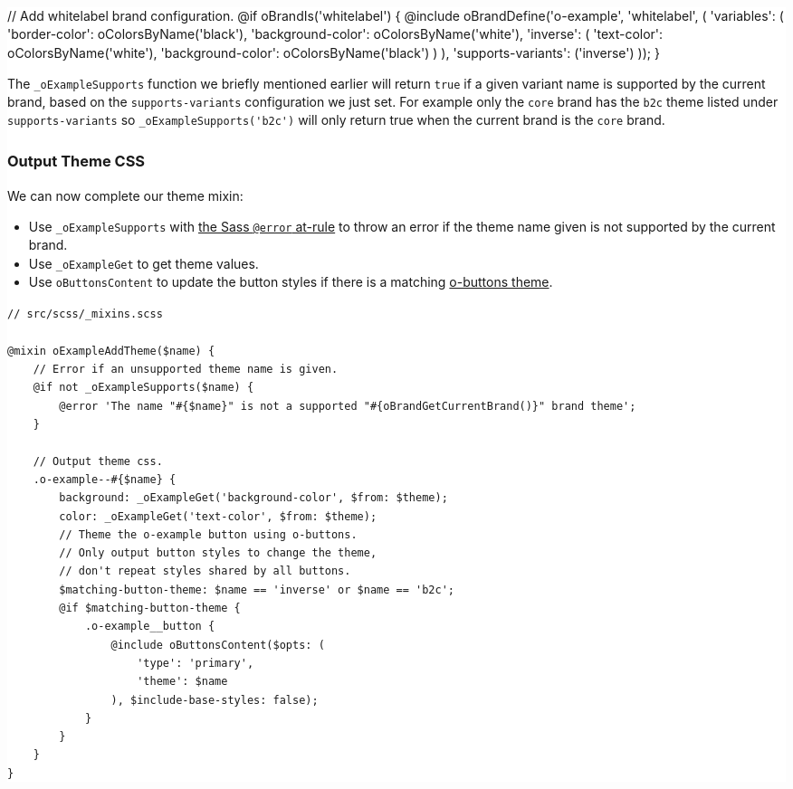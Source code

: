 
// Add whitelabel brand configuration.
@if oBrandIs('whitelabel') {
	@include oBrandDefine('o-example', 'whitelabel', (
		'variables': (
			'border-color': oColorsByName('black'),
			'background-color': oColorsByName('white'),
			'inverse': (
				'text-color': oColorsByName('white'),
				'background-color': oColorsByName('black')
			)
		),
		'supports-variants': ('inverse')
	));
}</code></pre>

The `_oExampleSupports` function we briefly mentioned earlier will return `true` if a given variant name is supported by the current brand, based on the `supports-variants` configuration we just set. For example only the `core` brand has the `b2c` theme listed under `supports-variants` so `_oExampleSupports('b2c')` will only return true when the current brand is the `core` brand.

### Output Theme CSS

We can now complete our theme mixin:
- Use `_oExampleSupports` with [the Sass `@error` at-rule](https://sass-lang.com/documentation/at-rules/error) to throw an error if the theme name given is not supported by the current brand.
- Use `_oExampleGet` to get theme values.
- Use `oButtonsContent` to update the button styles if there is a matching [o-buttons theme](https://registry.origami.ft.com/components/o-buttons@6.0.14/readme?brand=core#themes).

<pre><code class="o-syntax-highlight--scss">// src/scss/_mixins.scss

@mixin oExampleAddTheme($name) {
	// Error if an unsupported theme name is given.
	@if not _oExampleSupports($name) {
		@error 'The name "#{$name}" is not a supported "#{oBrandGetCurrentBrand()}" brand theme';
	}

	// Output theme css.
	.o-example--#{$name} {
		background: _oExampleGet('background-color', $from: $theme);
		color: _oExampleGet('text-color', $from: $theme);
		// Theme the o-example button using o-buttons.
		// Only output button styles to change the theme,
		// don't repeat styles shared by all buttons.
		$matching-button-theme: $name == 'inverse' or $name == 'b2c';
		@if $matching-button-theme {
			.o-example__button {
				@include oButtonsContent($opts: (
					'type': 'primary',
					'theme': $name
				), $include-base-styles: false);
			}
		}
	}
}</code></pre>
